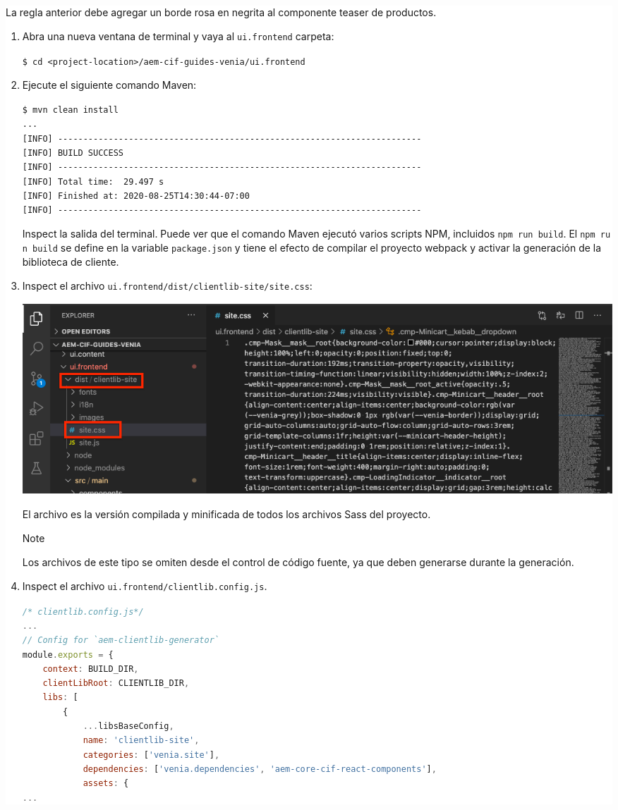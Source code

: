    La regla anterior debe agregar un borde rosa en negrita al componente teaser de productos.

1. Abra una nueva ventana de terminal y vaya al `ui.frontend` carpeta:

   ```shell
   $ cd <project-location>/aem-cif-guides-venia/ui.frontend
   ```

1. Ejecute el siguiente comando Maven:

   ```shell
   $ mvn clean install
   ...
   [INFO] ------------------------------------------------------------------------
   [INFO] BUILD SUCCESS
   [INFO] ------------------------------------------------------------------------
   [INFO] Total time:  29.497 s
   [INFO] Finished at: 2020-08-25T14:30:44-07:00
   [INFO] ------------------------------------------------------------------------
   ```

   Inspect la salida del terminal. Puede ver que el comando Maven ejecutó varios scripts NPM, incluidos `npm run build`. El `npm run build` se define en la variable `package.json` y tiene el efecto de compilar el proyecto webpack y activar la generación de la biblioteca de cliente.

1. Inspect el archivo `ui.frontend/dist/clientlib-site/site.css`:

   ![CSS de sitio compilado](../assets/style-cif-component/comiled-site-css.png)

   El archivo es la versión compilada y minificada de todos los archivos Sass del proyecto.

   >[!NOTE]
   >
   >Los archivos de este tipo se omiten desde el control de código fuente, ya que deben generarse durante la generación.

1. Inspect el archivo `ui.frontend/clientlib.config.js`.

   ```js
   /* clientlib.config.js*/
   ...
   // Config for `aem-clientlib-generator`
   module.exports = {
       context: BUILD_DIR,
       clientLibRoot: CLIENTLIB_DIR,
       libs: [
           {
               ...libsBaseConfig,
               name: 'clientlib-site',
               categories: ['venia.site'],
               dependencies: ['venia.dependencies', 'aem-core-cif-react-components'],
               assets: {
   ...
   ```
